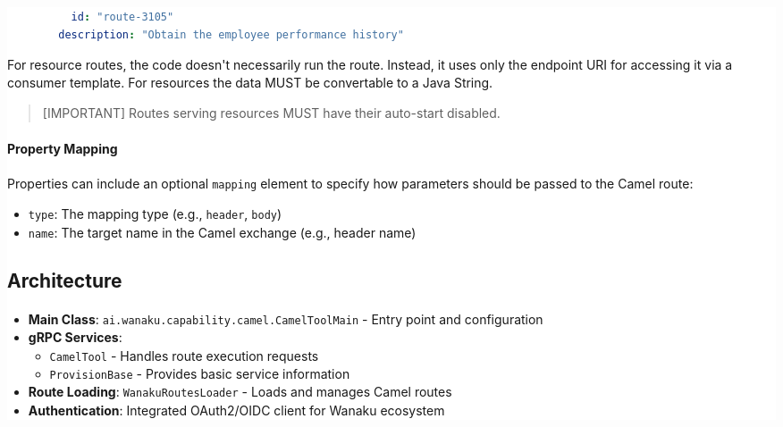 ```yaml
          id: "route-3105"
        description: "Obtain the employee performance history"
```

For resource routes, the code doesn't necessarily run the route. Instead, it
uses only the endpoint URI for accessing it via a consumer template. For resources
the data MUST be convertable to a Java String.

> [IMPORTANT]
> Routes serving resources MUST have their auto-start disabled.


#### Property Mapping

Properties can include an optional `mapping` element to specify how parameters should be passed to the Camel route:

- `type`: The mapping type (e.g., `header`, `body`)
- `name`: The target name in the Camel exchange (e.g., header name)

## Architecture

- **Main Class**: `ai.wanaku.capability.camel.CamelToolMain` - Entry point and configuration
- **gRPC Services**:
    - `CamelTool` - Handles route execution requests
    - `ProvisionBase` - Provides basic service information
- **Route Loading**: `WanakuRoutesLoader` - Loads and manages Camel routes
- **Authentication**: Integrated OAuth2/OIDC client for Wanaku ecosystem
